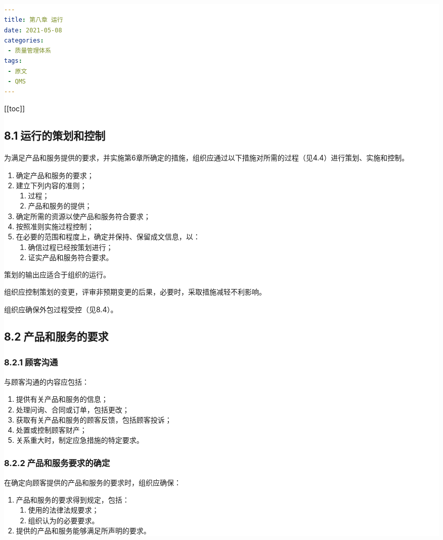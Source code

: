```yaml
---
title: 第八章 运行
date: 2021-05-08
categories:
 - 质量管理体系
tags:
 - 原文
 - QMS
---
```

[[toc]]
## 8.1 运行的策划和控制

为满足产品和服务提供的要求，并实施第6章所确定的措施，组织应通过以下措施对所需的过程（见4.4）进行策划、实施和控制。

1. 确定产品和服务的要求；
2. 建立下列内容的准则；
   1. 过程；
   2. 产品和服务的提供；
3. 确定所需的资源以使产品和服务符合要求；
4. 按照准则实施过程控制；
5. 在必要的范围和程度上，确定并保持、保留成文信息，以：
   1. 确信过程已经按策划进行；
   2. 证实产品和服务符合要求。

策划的输出应适合于组织的运行。

组织应控制策划的变更，评审非预期变更的后果，必要时，采取措施减轻不利影响。

组织应确保外包过程受控（见8.4）。

## 8.2 产品和服务的要求

### 8.2.1 顾客沟通

与顾客沟通的内容应包括：

1. 提供有关产品和服务的信息；
2. 处理问询、合同或订单，包括更改；
3. 获取有关产品和服务的顾客反馈，包括顾客投诉；
4. 处置或控制顾客财产；
5. 关系重大时，制定应急措施的特定要求。

### 8.2.2 产品和服务要求的确定

在确定向顾客提供的产品和服务的要求时，组织应确保：

1. 产品和服务的要求得到规定，包括：
   1. 使用的法律法规要求；
   2. 组织认为的必要要求。
2. 提供的产品和服务能够满足所声明的要求。
